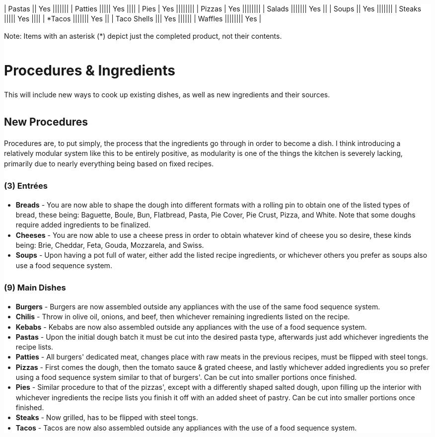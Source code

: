 | Pastas || Yes |||||||
| Patties ||||| Yes ||||
| Pies | Yes ||||||||
| Pizzas | Yes ||||||||
| Salads ||||||| Yes ||
| Soups || Yes |||||||
| Steaks ||||| Yes ||||
| *Tacos ||||||| Yes ||
| Taco Shells ||| Yes ||||||
| Waffles |||||||| Yes |

Note: Items with an asterisk (*) depict just the completed product, not their contents.

# Procedures & Ingredients

This will include new ways to cook up existing dishes, as well as new ingredients and their sources.

## New Procedures

Procedures are, to put simply, the process that the ingredients go through in order to become a dish. I think introducing a relatively modular system like this to be entirely positive, as modularity is one of the things the kitchen is severely lacking, primarily due to nearly everything being based on fixed recipes.

### (3) Entrées
- **Breads** - You are now able to shape the dough into different formats with a rolling pin to obtain one of the listed types of bread, these being: Baguette, Boule, Bun, Flatbread, Pasta, Pie Cover, Pie Crust, Pizza, and White. Note that some doughs require added ingredients to be finalized.
- **Cheeses** - You are now able to use a cheese press in order to obtain whatever kind of cheese you so desire, these kinds being: Brie, Cheddar, Feta, Gouda, Mozzarela, and Swiss.
- **Soups** - Upon having a pot full of water, either add the listed recipe ingredients, or whichever others you prefer as soups also use a food sequence system.

### (9) Main Dishes
- **Burgers** - Burgers are now assembled outside any appliances with the use of the same food sequence system.
- **Chilis** - Throw in olive oil, onions, and beef, then whichever remaining ingredients listed on the recipe.
- **Kebabs** - Kebabs are now also assembled outside any appliances with the use of a food sequence system.
- **Pastas** - Upon the initial dough batch it must be cut into the desired pasta type, afterwards just add whichever ingredients the recipe lists.
- **Patties** - All burgers' dedicated meat, changes place with raw meats in the previous recipes, must be flipped with steel tongs.
- **Pizzas** - First comes the dough, then the tomato sauce & grated cheese, and lastly whichever added ingredients you so prefer using a food sequence system similar to that of burgers'. Can be cut into smaller portions once finished.
- **Pies** - Similar procedure to that of the pizzas', except with a differently shaped salted dough, upon filling up the interior with whichever ingredients the recipe lists you finish it off with an added sheet of pastry. Can be cut into smaller portions once finished.
- **Steaks** - Now grilled, has to be flipped with steel tongs.
- **Tacos** - Tacos are now also assembled outside any appliances with the use of a food sequence system.

